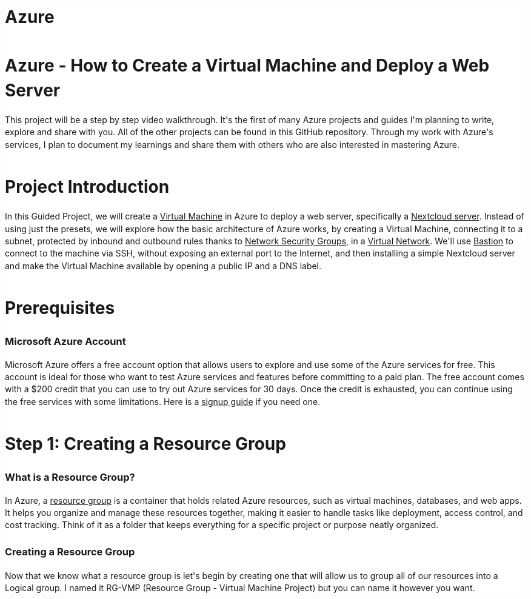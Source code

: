 # Azure

# Azure - How to Create a Virtual Machine and Deploy a Web Server 

This project will be a step by step video walkthrough. It's the first of many Azure projects and guides I'm planning to write, explore  and share with you. All of the other projects can be found in this GitHub repository. Through my work with Azure's services, I plan to document my learnings and share them with others who are also interested in mastering Azure.

# Project Introduction

In this Guided Project, we will create a [Virtual Machine](#what-is-a-virtual-machine) in Azure to deploy a web server, specifically a [Nextcloud server](#what-is-nextcloud). Instead of using just the presets, we will explore how the basic architecture of Azure works, by creating a Virtual Machine, connecting it to a subnet, protected by inbound and outbound rules thanks to [Network Security Groups](#what-is-a-network-security-group), in a [Virtual Network](#what-is-a-virtual-network). We'll use [Bastion](#what-is-bastion) to connect to the machine via SSH, without exposing an external port to the Internet, and then installing a simple Nextcloud server and make the Virtual Machine available by opening a public IP and a DNS label.


# Prerequisites

### Microsoft Azure Account

Microsoft Azure offers a free account option that allows users to explore and use some of the Azure services for free. This account is ideal for those who want to test Azure services and features before committing to a paid plan. The free account comes with a $200 credit that you can use to try out Azure services for 30 days. Once the credit is exhausted, you can continue using the free services with some limitations. Here is a [signup guide](https://medium.com/@mashiyathussain2/how-to-create-microsoft-azure-account-2a9f37025374) if you need one. 

# **Step 1: Creating a Resource Group**

### What is a Resource Group?

In Azure, a [resource group](https://learn.microsoft.com/en-us/azure/azure-resource-manager/management/manage-resource-groups-portal) is a container that holds related Azure resources, such as virtual machines, databases, and web apps. It helps you organize and manage these resources together, making it easier to handle tasks like deployment, access control, and cost tracking. Think of it as a folder that keeps everything for a specific project or purpose neatly organized.

### Creating a Resource Group

Now that we know what a resource group is let's begin by creating one that will allow us to group all of our resources into a Logical group. I named it RG-VMP (Resource Group - Virtual Machine Project) but you can name it however you want. 
